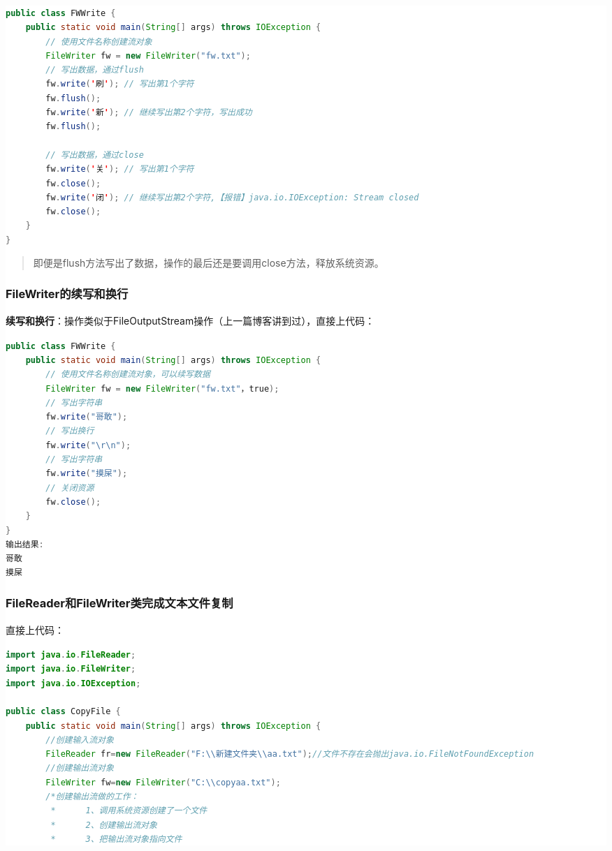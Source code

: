 ```java
public class FWWrite {
    public static void main(String[] args) throws IOException {
        // 使用文件名称创建流对象
        FileWriter fw = new FileWriter("fw.txt");
        // 写出数据，通过flush
        fw.write('刷'); // 写出第1个字符
        fw.flush();
        fw.write('新'); // 继续写出第2个字符，写出成功
        fw.flush();
      
      	// 写出数据，通过close
        fw.write('关'); // 写出第1个字符
        fw.close();
        fw.write('闭'); // 继续写出第2个字符,【报错】java.io.IOException: Stream closed
        fw.close();
    }
}
```
 

> 即便是flush方法写出了数据，操作的最后还是要调用close方法，释放系统资源。

### FileWriter的续写和换行

**续写和换行**：操作类似于FileOutputStream操作（上一篇博客讲到过），直接上代码：

```java
public class FWWrite {
    public static void main(String[] args) throws IOException {
        // 使用文件名称创建流对象，可以续写数据
        FileWriter fw = new FileWriter("fw.txt"，true);     
      	// 写出字符串
        fw.write("哥敢");
      	// 写出换行
      	fw.write("\r\n");
      	// 写出字符串
  		fw.write("摸屎");
      	// 关闭资源
        fw.close();
    }
}
输出结果:
哥敢
摸屎
```
 

### FileReader和FileWriter类完成文本文件复制

直接上代码：

```java
import java.io.FileReader;
import java.io.FileWriter;
import java.io.IOException;

public class CopyFile {
    public static void main(String[] args) throws IOException {
        //创建输入流对象
        FileReader fr=new FileReader("F:\\新建文件夹\\aa.txt");//文件不存在会抛出java.io.FileNotFoundException
        //创建输出流对象
        FileWriter fw=new FileWriter("C:\\copyaa.txt");
        /*创建输出流做的工作：
         *      1、调用系统资源创建了一个文件
         *      2、创建输出流对象
         *      3、把输出流对象指向文件        
```